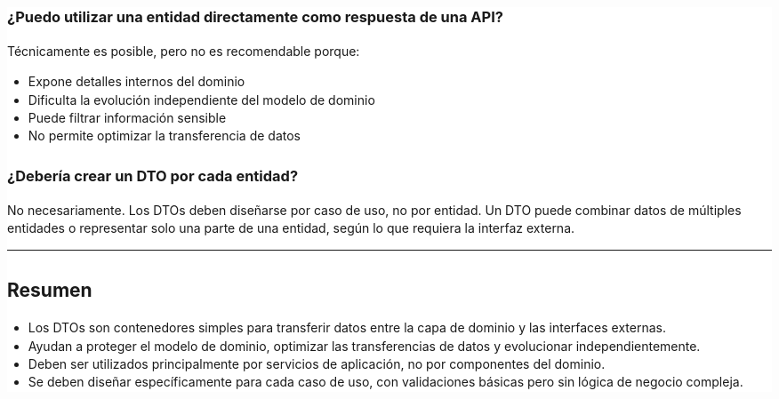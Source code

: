 ### ¿Puedo utilizar una entidad directamente como respuesta de una API?
Técnicamente es posible, pero no es recomendable porque:
- Expone detalles internos del dominio
- Dificulta la evolución independiente del modelo de dominio
- Puede filtrar información sensible
- No permite optimizar la transferencia de datos

### ¿Debería crear un DTO por cada entidad?
No necesariamente. Los DTOs deben diseñarse por caso de uso, no por entidad. Un DTO puede combinar datos de múltiples entidades o representar solo una parte de una entidad, según lo que requiera la interfaz externa.

---

## Resumen

- Los DTOs son contenedores simples para transferir datos entre la capa de dominio y las interfaces externas.
- Ayudan a proteger el modelo de dominio, optimizar las transferencias de datos y evolucionar independientemente.
- Deben ser utilizados principalmente por servicios de aplicación, no por componentes del dominio.
- Se deben diseñar específicamente para cada caso de uso, con validaciones básicas pero sin lógica de negocio compleja. 